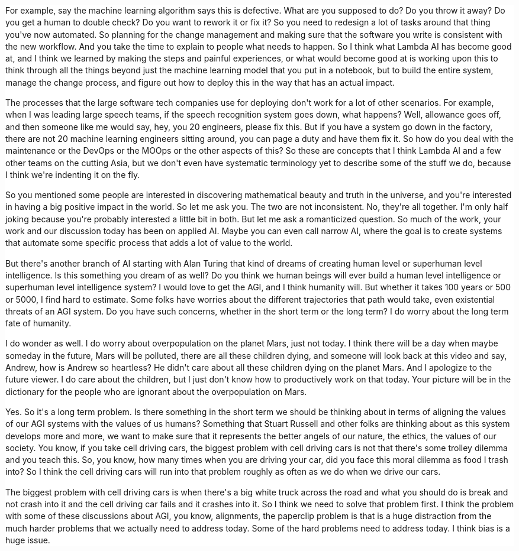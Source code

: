 For example, say the machine learning algorithm says this is defective. What are you supposed to do? Do you throw it away? Do you get a human to double check? Do you want to rework it or fix it? So you need to redesign a lot of tasks around that thing you've now automated. So planning for the change management and making sure that the software you write is consistent with the new workflow. And you take the time to explain to people what needs to happen. So I think what Lambda AI has become good at, and I think we learned by making the steps and painful experiences, or what would become good at is working upon this to think through all the things beyond just the machine learning model that you put in a notebook, but to build the entire system, manage the change process, and figure out how to deploy this in the way that has an actual impact.

The processes that the large software tech companies use for deploying don't work for a lot of other scenarios. For example, when I was leading large speech teams, if the speech recognition system goes down, what happens? Well, allowance goes off, and then someone like me would say, hey, you 20 engineers, please fix this. But if you have a system go down in the factory, there are not 20 machine learning engineers sitting around, you can page a duty and have them fix it. So how do you deal with the maintenance or the DevOps or the MOOps or the other aspects of this? So these are concepts that I think Lambda AI and a few other teams on the cutting Asia, but we don't even have systematic terminology yet to describe some of the stuff we do, because I think we're indenting it on the fly.

So you mentioned some people are interested in discovering mathematical beauty and truth in the universe, and you're interested in having a big positive impact in the world. So let me ask you. The two are not inconsistent. No, they're all together. I'm only half joking because you're probably interested a little bit in both. But let me ask a romanticized question. So much of the work, your work and our discussion today has been on applied AI. Maybe you can even call narrow AI, where the goal is to create systems that automate some specific process that adds a lot of value to the world.

But there's another branch of AI starting with Alan Turing that kind of dreams of creating human level or superhuman level intelligence. Is this something you dream of as well? Do you think we human beings will ever build a human level intelligence or superhuman level intelligence system? I would love to get the AGI, and I think humanity will. But whether it takes 100 years or 500 or 5000, I find hard to estimate. Some folks have worries about the different trajectories that path would take, even existential threats of an AGI system. Do you have such concerns, whether in the short term or the long term? I do worry about the long term fate of humanity.

I do wonder as well. I do worry about overpopulation on the planet Mars, just not today. I think there will be a day when maybe someday in the future, Mars will be polluted, there are all these children dying, and someone will look back at this video and say, Andrew, how is Andrew so heartless? He didn't care about all these children dying on the planet Mars. And I apologize to the future viewer. I do care about the children, but I just don't know how to productively work on that today. Your picture will be in the dictionary for the people who are ignorant about the overpopulation on Mars.

Yes. So it's a long term problem. Is there something in the short term we should be thinking about in terms of aligning the values of our AGI systems with the values of us humans? Something that Stuart Russell and other folks are thinking about as this system develops more and more, we want to make sure that it represents the better angels of our nature, the ethics, the values of our society. You know, if you take cell driving cars, the biggest problem with cell driving cars is not that there's some trolley dilemma and you teach this. So, you know, how many times when you are driving your car, did you face this moral dilemma as food I trash into? So I think the cell driving cars will run into that problem roughly as often as we do when we drive our cars.

The biggest problem with cell driving cars is when there's a big white truck across the road and what you should do is break and not crash into it and the cell driving car fails and it crashes into it. So I think we need to solve that problem first. I think the problem with some of these discussions about AGI, you know, alignments, the paperclip problem is that is a huge distraction from the much harder problems that we actually need to address today. Some of the hard problems need to address today. I think bias is a huge issue.

